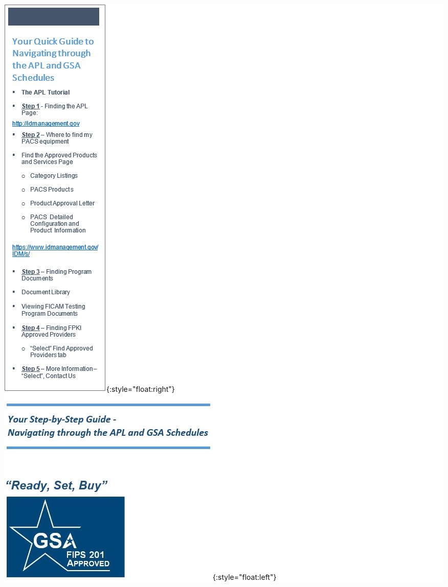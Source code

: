 ![PACS Buyer's Checklist Outline](../img/pacs-buying_checklist.JPG){:style="float:right"}

![FIPS 201 APL logo](../img/pacs-buying_guide.JPG){:style="float:left"}
